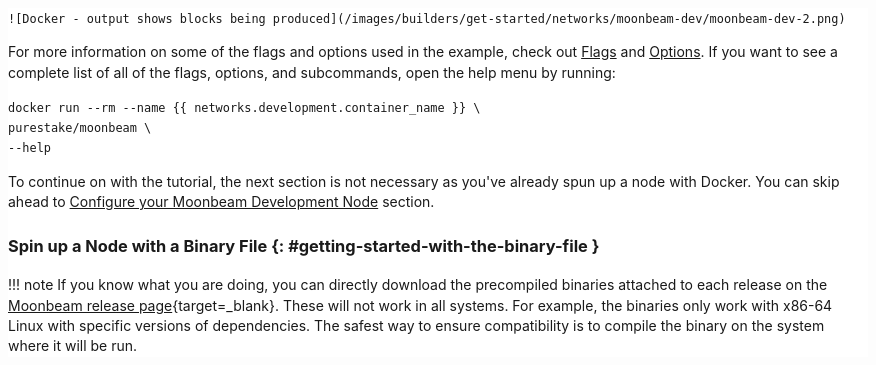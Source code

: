     ![Docker - output shows blocks being produced](/images/builders/get-started/networks/moonbeam-dev/moonbeam-dev-2.png)

For more information on some of the flags and options used in the example, check out [Flags](#node-flags) and [Options](#node-options). If you want to see a complete list of all of the flags, options, and subcommands, open the help menu by running:

```
docker run --rm --name {{ networks.development.container_name }} \
purestake/moonbeam \
--help
```

To continue on with the tutorial, the next section is not necessary as you've already spun up a node with Docker. You can skip ahead to [Configure your Moonbeam Development Node](#configure-moonbeam-dev-node) section.

### Spin up a Node with a Binary File {: #getting-started-with-the-binary-file } 

!!! note
    If you know what you are doing, you can directly download the precompiled binaries attached to each release on the [Moonbeam release page](https://github.com/PureStake/moonbeam/releases){target=_blank}. These will not work in all systems. For example, the binaries only work with x86-64 Linux with specific versions of dependencies. The safest way to ensure compatibility is to compile the binary on the system where it will be run.
